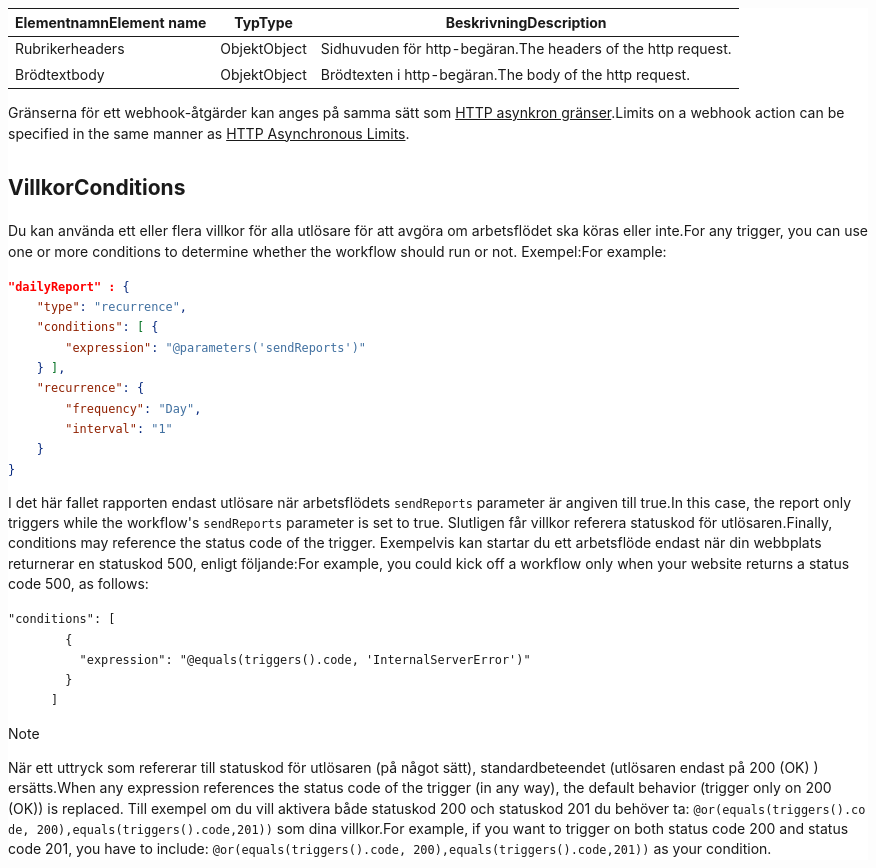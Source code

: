 |<span data-ttu-id="46f9e-329">Elementnamn</span><span class="sxs-lookup"><span data-stu-id="46f9e-329">Element name</span></span>|<span data-ttu-id="46f9e-330">Typ</span><span class="sxs-lookup"><span data-stu-id="46f9e-330">Type</span></span>|<span data-ttu-id="46f9e-331">Beskrivning</span><span class="sxs-lookup"><span data-stu-id="46f9e-331">Description</span></span>|  
|-----------------|--------|---------------|  
|<span data-ttu-id="46f9e-332">Rubriker</span><span class="sxs-lookup"><span data-stu-id="46f9e-332">headers</span></span>|<span data-ttu-id="46f9e-333">Objekt</span><span class="sxs-lookup"><span data-stu-id="46f9e-333">Object</span></span>|<span data-ttu-id="46f9e-334">Sidhuvuden för http-begäran.</span><span class="sxs-lookup"><span data-stu-id="46f9e-334">The headers of the http request.</span></span>|  
|<span data-ttu-id="46f9e-335">Brödtext</span><span class="sxs-lookup"><span data-stu-id="46f9e-335">body</span></span>|<span data-ttu-id="46f9e-336">Objekt</span><span class="sxs-lookup"><span data-stu-id="46f9e-336">Object</span></span>|<span data-ttu-id="46f9e-337">Brödtexten i http-begäran.</span><span class="sxs-lookup"><span data-stu-id="46f9e-337">The body of the http request.</span></span>|  

<span data-ttu-id="46f9e-338">Gränserna för ett webhook-åtgärder kan anges på samma sätt som [HTTP asynkron gränser](#asynchronous-limits).</span><span class="sxs-lookup"><span data-stu-id="46f9e-338">Limits on a webhook action can be specified in the same manner as [HTTP Asynchronous Limits](#asynchronous-limits).</span></span>
  

## <a name="conditions"></a><span data-ttu-id="46f9e-339">Villkor</span><span class="sxs-lookup"><span data-stu-id="46f9e-339">Conditions</span></span>  

<span data-ttu-id="46f9e-340">Du kan använda ett eller flera villkor för alla utlösare för att avgöra om arbetsflödet ska köras eller inte.</span><span class="sxs-lookup"><span data-stu-id="46f9e-340">For any trigger, you can use one or more conditions to determine whether the workflow should run or not.</span></span> <span data-ttu-id="46f9e-341">Exempel:</span><span class="sxs-lookup"><span data-stu-id="46f9e-341">For example:</span></span>  

```json
"dailyReport" : {
    "type": "recurrence",
    "conditions": [ {
        "expression": "@parameters('sendReports')"
    } ],
    "recurrence": {
        "frequency": "Day",
        "interval": "1"
    }
}
```

<span data-ttu-id="46f9e-342">I det här fallet rapporten endast utlösare när arbetsflödets `sendReports` parameter är angiven till true.</span><span class="sxs-lookup"><span data-stu-id="46f9e-342">In this case, the report only triggers while the workflow's `sendReports` parameter is set to true.</span></span> <span data-ttu-id="46f9e-343">Slutligen får villkor referera statuskod för utlösaren.</span><span class="sxs-lookup"><span data-stu-id="46f9e-343">Finally, conditions may reference the status code of the trigger.</span></span> <span data-ttu-id="46f9e-344">Exempelvis kan startar du ett arbetsflöde endast när din webbplats returnerar en statuskod 500, enligt följande:</span><span class="sxs-lookup"><span data-stu-id="46f9e-344">For example, you could kick off a workflow only when your website returns a status code 500, as follows:</span></span>
  
```  
"conditions": [  
        {  
          "expression": "@equals(triggers().code, 'InternalServerError')"  
        }  
      ]  
```  
  
> [!NOTE]  
> <span data-ttu-id="46f9e-345">När ett uttryck som refererar till statuskod för utlösaren \(på något sätt\), standardbeteendet \(utlösaren endast på 200 \(OK\) \) ersätts.</span><span class="sxs-lookup"><span data-stu-id="46f9e-345">When any expression references the status code of the trigger \(in any way\), the default behavior \(trigger only on 200 \(OK\)\) is replaced.</span></span> <span data-ttu-id="46f9e-346">Till exempel om du vill aktivera både statuskod 200 och statuskod 201 du behöver ta: `@or(equals(triggers().code, 200),equals(triggers().code,201))` som dina villkor.</span><span class="sxs-lookup"><span data-stu-id="46f9e-346">For example, if you want to trigger on both status code 200 and status code 201, you have to include: `@or(equals(triggers().code, 200),equals(triggers().code,201))` as your condition.</span></span>  
  